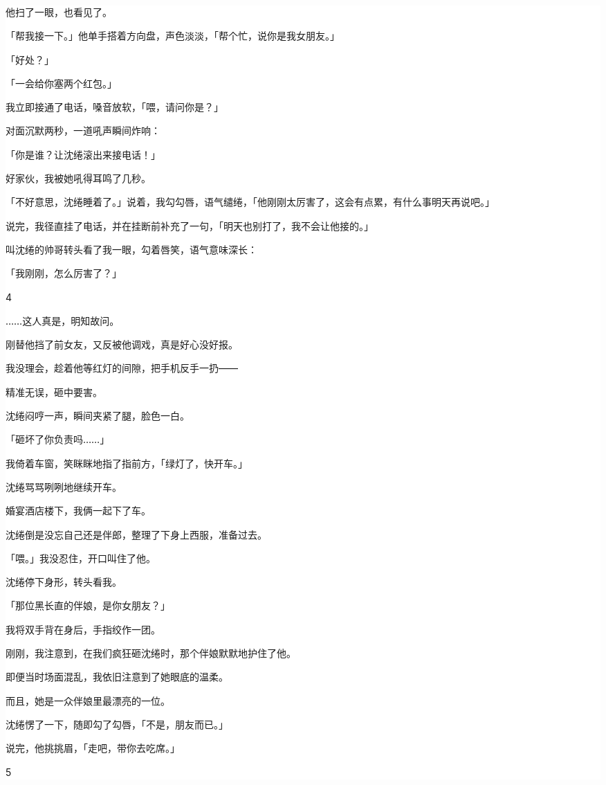 他扫了一眼，也看见了。

「帮我接一下。」他单手搭着方向盘，声色淡淡，「帮个忙，说你是我女朋友。」

「好处？」

「一会给你塞两个红包。」

我立即接通了电话，嗓音放软，「喂，请问你是？」

对面沉默两秒，一道吼声瞬间炸响：

「你是谁？让沈绻滚出来接电话！」

好家伙，我被她吼得耳鸣了几秒。

「不好意思，沈绻睡着了。」说着，我勾勾唇，语气缱绻，「他刚刚太厉害了，这会有点累，有什么事明天再说吧。」

说完，我径直挂了电话，并在挂断前补充了一句，「明天也别打了，我不会让他接的。」

叫沈绻的帅哥转头看了我一眼，勾着唇笑，语气意味深长：

「我刚刚，怎么厉害了？」

4

……这人真是，明知故问。

刚替他挡了前女友，又反被他调戏，真是好心没好报。

我没理会，趁着他等红灯的间隙，把手机反手一扔——

精准无误，砸中要害。

沈绻闷哼一声，瞬间夹紧了腿，脸色一白。

「砸坏了你负责吗……」

我倚着车窗，笑眯眯地指了指前方，「绿灯了，快开车。」

沈绻骂骂咧咧地继续开车。

婚宴酒店楼下，我俩一起下了车。

沈绻倒是没忘自己还是伴郎，整理了下身上西服，准备过去。

「喂。」我没忍住，开口叫住了他。

沈绻停下身形，转头看我。

「那位黑长直的伴娘，是你女朋友？」

我将双手背在身后，手指绞作一团。

刚刚，我注意到，在我们疯狂砸沈绻时，那个伴娘默默地护住了他。

即便当时场面混乱，我依旧注意到了她眼底的温柔。

而且，她是一众伴娘里最漂亮的一位。

沈绻愣了一下，随即勾了勾唇，「不是，朋友而已。」

说完，他挑挑眉，「走吧，带你去吃席。」

5
